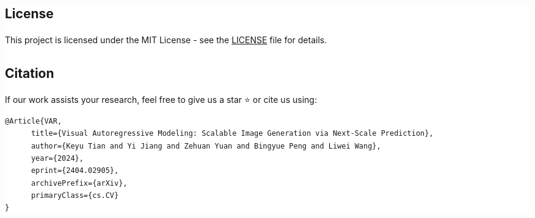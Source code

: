 ## License
This project is licensed under the MIT License - see the [LICENSE](LICENSE) file for details.


## Citation
If our work assists your research, feel free to give us a star ⭐ or cite us using:
```
@Article{VAR,
      title={Visual Autoregressive Modeling: Scalable Image Generation via Next-Scale Prediction}, 
      author={Keyu Tian and Yi Jiang and Zehuan Yuan and Bingyue Peng and Liwei Wang},
      year={2024},
      eprint={2404.02905},
      archivePrefix={arXiv},
      primaryClass={cs.CV}
}
```
